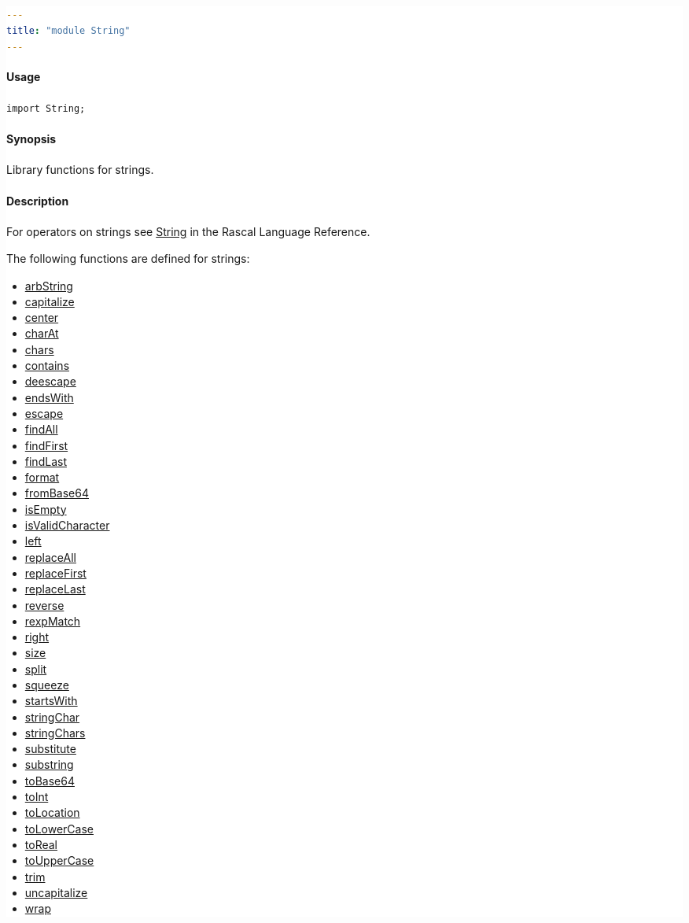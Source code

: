 ```yaml
---
title: "module String"
---
```


#### Usage

`import String;`


#### Synopsis

Library functions for strings.

#### Description

For operators on strings see [String](../Rascal/Expressions/Values/String/index.md) in the Rascal Language Reference.

The following functions are defined for strings:
* [arbString](../Library/String.md#String-arbString)
* [capitalize](../Library/String.md#String-capitalize)
* [center](../Library/String.md#String-center)
* [charAt](../Library/String.md#String-charAt)
* [chars](../Library/String.md#String-chars)
* [contains](../Library/String.md#String-contains)
* [deescape](../Library/String.md#String-deescape)
* [endsWith](../Library/String.md#String-endsWith)
* [escape](../Library/String.md#String-escape)
* [findAll](../Library/String.md#String-findAll)
* [findFirst](../Library/String.md#String-findFirst)
* [findLast](../Library/String.md#String-findLast)
* [format](../Library/String.md#String-format)
* [fromBase64](../Library/String.md#String-fromBase64)
* [isEmpty](../Library/String.md#String-isEmpty)
* [isValidCharacter](../Library/String.md#String-isValidCharacter)
* [left](../Library/String.md#String-left)
* [replaceAll](../Library/String.md#String-replaceAll)
* [replaceFirst](../Library/String.md#String-replaceFirst)
* [replaceLast](../Library/String.md#String-replaceLast)
* [reverse](../Library/String.md#String-reverse)
* [rexpMatch](../Library/String.md#String-rexpMatch)
* [right](../Library/String.md#String-right)
* [size](../Library/String.md#String-size)
* [split](../Library/String.md#String-split)
* [squeeze](../Library/String.md#String-squeeze)
* [startsWith](../Library/String.md#String-startsWith)
* [stringChar](../Library/String.md#String-stringChar)
* [stringChars](../Library/String.md#String-stringChars)
* [substitute](../Library/String.md#String-substitute)
* [substring](../Library/String.md#String-substring)
* [toBase64](../Library/String.md#String-toBase64)
* [toInt](../Library/String.md#String-toInt)
* [toLocation](../Library/String.md#String-toLocation)
* [toLowerCase](../Library/String.md#String-toLowerCase)
* [toReal](../Library/String.md#String-toReal)
* [toUpperCase](../Library/String.md#String-toUpperCase)
* [trim](../Library/String.md#String-trim)
* [uncapitalize](../Library/String.md#String-uncapitalize)
* [wrap](../Library/String.md#String-wrap)
